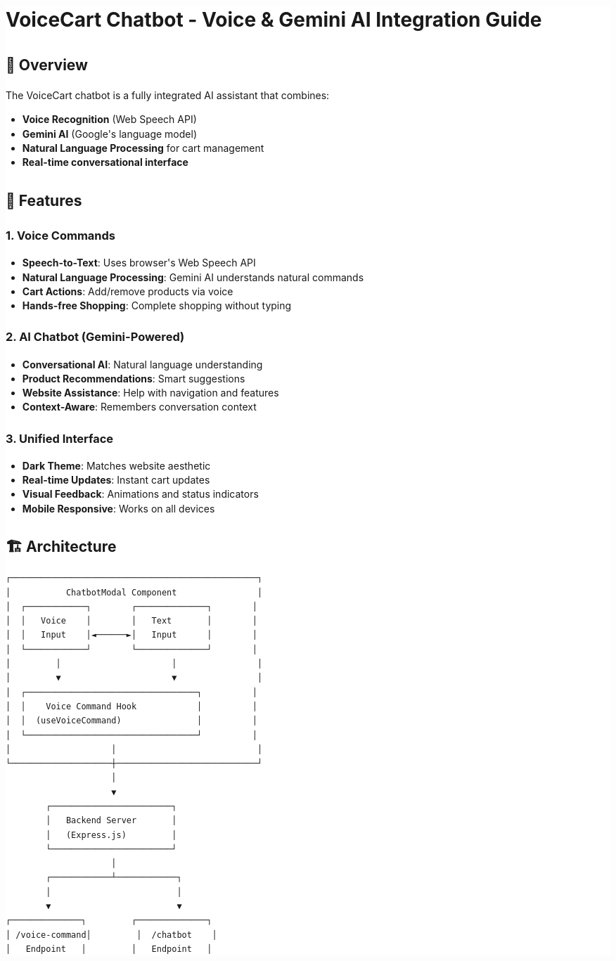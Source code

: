# VoiceCart Chatbot - Voice & Gemini AI Integration Guide

## 🤖 Overview

The VoiceCart chatbot is a fully integrated AI assistant that combines:
- **Voice Recognition** (Web Speech API)
- **Gemini AI** (Google's language model)
- **Natural Language Processing** for cart management
- **Real-time conversational interface**

## 🎯 Features

### 1. Voice Commands
- **Speech-to-Text**: Uses browser's Web Speech API
- **Natural Language Processing**: Gemini AI understands natural commands
- **Cart Actions**: Add/remove products via voice
- **Hands-free Shopping**: Complete shopping without typing

### 2. AI Chatbot (Gemini-Powered)
- **Conversational AI**: Natural language understanding
- **Product Recommendations**: Smart suggestions
- **Website Assistance**: Help with navigation and features
- **Context-Aware**: Remembers conversation context

### 3. Unified Interface
- **Dark Theme**: Matches website aesthetic
- **Real-time Updates**: Instant cart updates
- **Visual Feedback**: Animations and status indicators
- **Mobile Responsive**: Works on all devices

## 🏗️ Architecture

```
┌─────────────────────────────────────────────────┐
│           ChatbotModal Component                │
│  ┌────────────┐        ┌──────────────┐        │
│  │   Voice    │        │   Text       │        │
│  │   Input    │◄──────►│   Input      │        │
│  └────────────┘        └──────────────┘        │
│         │                      │                │
│         ▼                      ▼                │
│  ┌──────────────────────────────────┐          │
│  │    Voice Command Hook            │          │
│  │  (useVoiceCommand)               │          │
│  └──────────────────────────────────┘          │
│                    │                            │
└────────────────────┼────────────────────────────┘
                     │
                     ▼
        ┌────────────────────────┐
        │   Backend Server       │
        │   (Express.js)         │
        └────────────────────────┘
                     │
        ┌────────────┴────────────┐
        │                         │
        ▼                         ▼
┌──────────────┐         ┌──────────────┐
│ /voice-command│         │  /chatbot    │
│   Endpoint   │         │   Endpoint   │
```